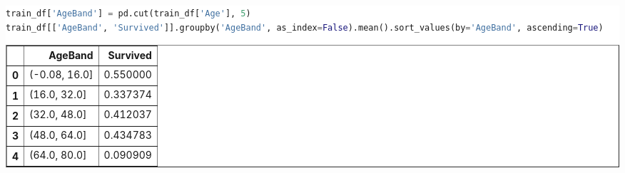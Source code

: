 


```python
train_df['AgeBand'] = pd.cut(train_df['Age'], 5)
train_df[['AgeBand', 'Survived']].groupby('AgeBand', as_index=False).mean().sort_values(by='AgeBand', ascending=True)
```




<div>
<style>
    .dataframe thead tr:only-child th {
        text-align: right;
    }

    .dataframe thead th {
        text-align: left;
    }

    .dataframe tbody tr th {
        vertical-align: top;
    }
</style>
<table border="1" class="dataframe">
  <thead>
    <tr style="text-align: right;">
      <th></th>
      <th>AgeBand</th>
      <th>Survived</th>
    </tr>
  </thead>
  <tbody>
    <tr>
      <th>0</th>
      <td>(-0.08, 16.0]</td>
      <td>0.550000</td>
    </tr>
    <tr>
      <th>1</th>
      <td>(16.0, 32.0]</td>
      <td>0.337374</td>
    </tr>
    <tr>
      <th>2</th>
      <td>(32.0, 48.0]</td>
      <td>0.412037</td>
    </tr>
    <tr>
      <th>3</th>
      <td>(48.0, 64.0]</td>
      <td>0.434783</td>
    </tr>
    <tr>
      <th>4</th>
      <td>(64.0, 80.0]</td>
      <td>0.090909</td>
    </tr>
  </tbody>
</table>
</div>

